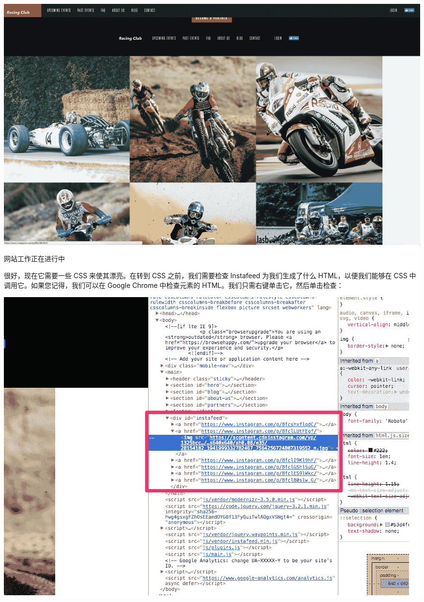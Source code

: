 ![](img/53822b42-389d-4e7c-a62e-d13369bc3b69.png)

网站工作正在进行中

很好，现在它需要一些 CSS 来使其漂亮。在转到 CSS 之前，我们需要检查 Instafeed 为我们生成了什么 HTML，以便我们能够在 CSS 中调用它。如果您记得，我们可以在 Google Chrome 中检查元素的 HTML。我们只需右键单击它，然后单击检查：

![](img/716951d8-a88f-4fda-a829-ca8d1847ba7a.png)
